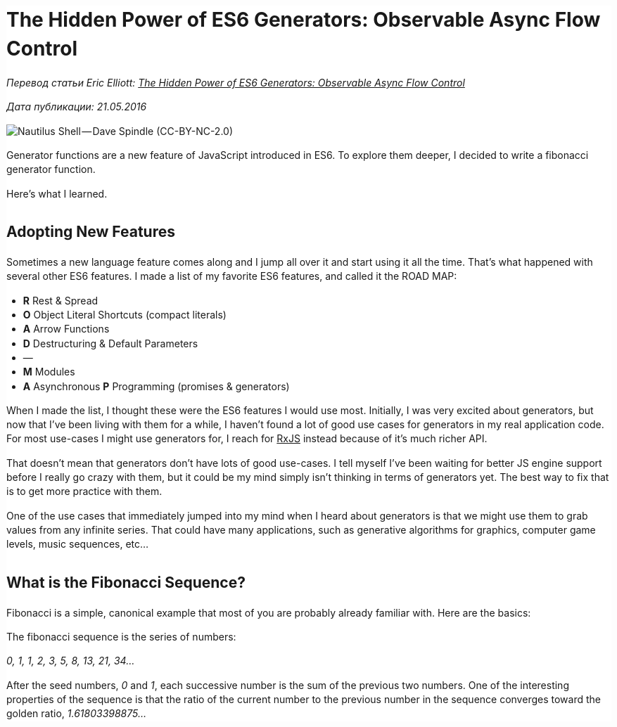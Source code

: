 # The Hidden Power of ES6 Generators: Observable Async Flow Control

*Перевод статьи Eric Elliott: [The Hidden Power of ES6 Generators: Observable Async Flow Control](https://medium.com/javascript-scene/the-hidden-power-of-es6-generators-observable-async-flow-control-cfa4c7f31435)*

*Дата публикации: 21.05.2016*

![Nautilus Shell — Dave Spindle (CC-BY-NC-2.0)](images/fibonacci.jpeg)

Generator functions are a new feature of JavaScript introduced in ES6. To explore them deeper, I decided to write a fibonacci generator function.

Here’s what I learned.

## Adopting New Features

Sometimes a new language feature comes along and I jump all over it and start using it all the time. That’s what happened with several other ES6 features. I made a list of my favorite ES6 features, and called it the ROAD MAP:

- **R** Rest & Spread
- **O** Object Literal Shortcuts (compact literals)
- **A** Arrow Functions
- **D** Destructuring & Default Parameters
- —
- **M** Modules
- **A** Asynchronous **P** Programming (promises & generators)

When I made the list, I thought these were the ES6 features I would use most. Initially, I was very excited about generators, but now that I’ve been living with them for a while, I haven’t found a lot of good use cases for generators in my real application code. For most use-cases I might use generators for, I reach for [RxJS](https://github.com/Reactive-Extensions/RxJS) instead because of it’s much richer API.

That doesn’t mean that generators don’t have lots of good use-cases. I tell myself I’ve been waiting for better JS engine support before I really go crazy with them, but it could be my mind simply isn’t thinking in terms of generators yet. The best way to fix that is to get more practice with them.

One of the use cases that immediately jumped into my mind when I heard about generators is that we might use them to grab values from any infinite series. That could have many applications, such as generative algorithms for graphics, computer game levels, music sequences, etc…

## What is the Fibonacci Sequence?

Fibonacci is a simple, canonical example that most of you are probably already familiar with. Here are the basics:

The fibonacci sequence is the series of numbers:

*0, 1, 1, 2, 3, 5, 8, 13, 21, 34…*

After the seed numbers, *0* and *1*, each successive number is the sum of the previous two numbers. One of the interesting properties of the sequence is that the ratio of the current number to the previous number in the sequence converges toward the golden ratio, *1.61803398875…*
